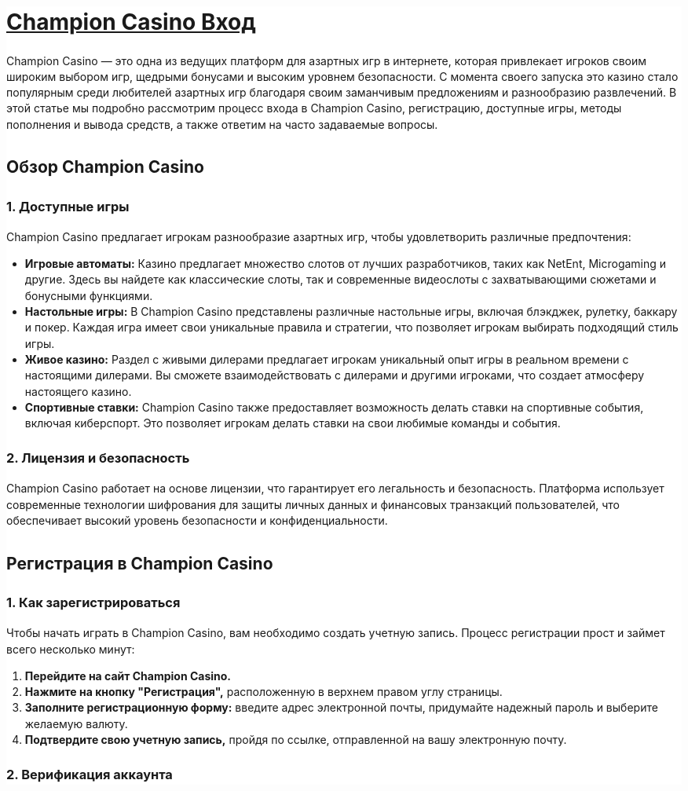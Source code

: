 # [Champion Casino Вход](https://temon-gter.cfd/go/9n8?p56190p303844p3509t17502)

Champion Casino — это одна из ведущих платформ для азартных игр в интернете, которая привлекает игроков своим широким выбором игр, щедрыми бонусами и высоким уровнем безопасности. С момента своего запуска это казино стало популярным среди любителей азартных игр благодаря своим заманчивым предложениям и разнообразию развлечений. В этой статье мы подробно рассмотрим процесс входа в Champion Casino, регистрацию, доступные игры, методы пополнения и вывода средств, а также ответим на часто задаваемые вопросы.

## Обзор Champion Casino

### 1. Доступные игры

Champion Casino предлагает игрокам разнообразие азартных игр, чтобы удовлетворить различные предпочтения:

* **Игровые автоматы:** Казино предлагает множество слотов от лучших разработчиков, таких как NetEnt, Microgaming и другие. Здесь вы найдете как классические слоты, так и современные видеослоты с захватывающими сюжетами и бонусными функциями.
* **Настольные игры:** В Champion Casino представлены различные настольные игры, включая блэкджек, рулетку, баккару и покер. Каждая игра имеет свои уникальные правила и стратегии, что позволяет игрокам выбирать подходящий стиль игры.
* **Живое казино:** Раздел с живыми дилерами предлагает игрокам уникальный опыт игры в реальном времени с настоящими дилерами. Вы сможете взаимодействовать с дилерами и другими игроками, что создает атмосферу настоящего казино.
* **Спортивные ставки:** Champion Casino также предоставляет возможность делать ставки на спортивные события, включая киберспорт. Это позволяет игрокам делать ставки на свои любимые команды и события.

### 2. Лицензия и безопасность

Champion Casino работает на основе лицензии, что гарантирует его легальность и безопасность. Платформа использует современные технологии шифрования для защиты личных данных и финансовых транзакций пользователей, что обеспечивает высокий уровень безопасности и конфиденциальности.

## Регистрация в Champion Casino

### 1. Как зарегистрироваться

Чтобы начать играть в Champion Casino, вам необходимо создать учетную запись. Процесс регистрации прост и займет всего несколько минут:

1. **Перейдите на сайт Champion Casino.**
2. **Нажмите на кнопку "Регистрация",** расположенную в верхнем правом углу страницы.
3. **Заполните регистрационную форму:** введите адрес электронной почты, придумайте надежный пароль и выберите желаемую валюту.
4. **Подтвердите свою учетную запись,** пройдя по ссылке, отправленной на вашу электронную почту.

### 2. Верификация аккаунта
